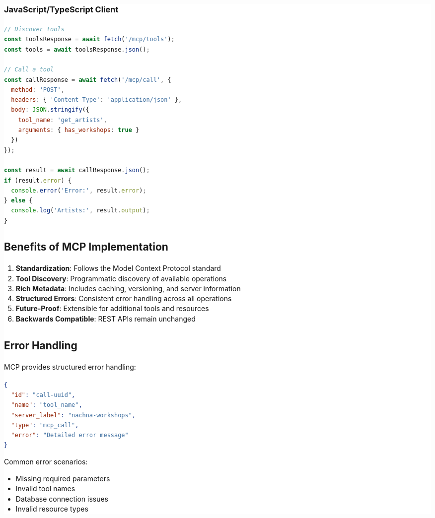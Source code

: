 ### JavaScript/TypeScript Client
```javascript
// Discover tools
const toolsResponse = await fetch('/mcp/tools');
const tools = await toolsResponse.json();

// Call a tool
const callResponse = await fetch('/mcp/call', {
  method: 'POST',
  headers: { 'Content-Type': 'application/json' },
  body: JSON.stringify({
    tool_name: 'get_artists',
    arguments: { has_workshops: true }
  })
});

const result = await callResponse.json();
if (result.error) {
  console.error('Error:', result.error);
} else {
  console.log('Artists:', result.output);
}
```

## Benefits of MCP Implementation

1. **Standardization**: Follows the Model Context Protocol standard
2. **Tool Discovery**: Programmatic discovery of available operations
3. **Rich Metadata**: Includes caching, versioning, and server information
4. **Structured Errors**: Consistent error handling across all operations
5. **Future-Proof**: Extensible for additional tools and resources
6. **Backwards Compatible**: REST APIs remain unchanged

## Error Handling

MCP provides structured error handling:

```json
{
  "id": "call-uuid",
  "name": "tool_name", 
  "server_label": "nachna-workshops",
  "type": "mcp_call",
  "error": "Detailed error message"
}
```

Common error scenarios:
- Missing required parameters
- Invalid tool names
- Database connection issues
- Invalid resource types
